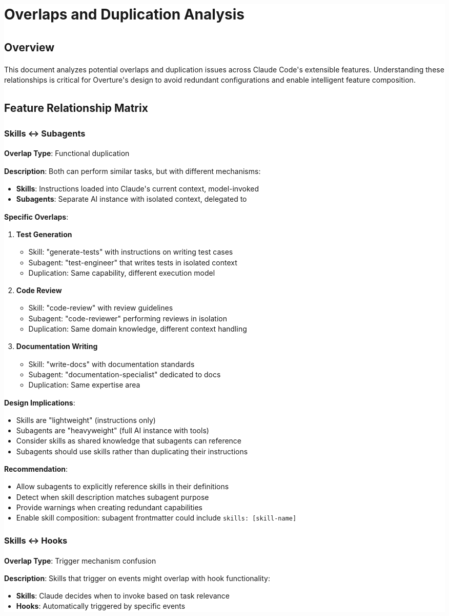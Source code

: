 # Overlaps and Duplication Analysis

## Overview

This document analyzes potential overlaps and duplication issues across Claude Code's extensible features. Understanding these relationships is critical for Overture's design to avoid redundant configurations and enable intelligent feature composition.

## Feature Relationship Matrix

### Skills ↔ Subagents

**Overlap Type**: Functional duplication

**Description**: Both can perform similar tasks, but with different mechanisms:
- **Skills**: Instructions loaded into Claude's current context, model-invoked
- **Subagents**: Separate AI instance with isolated context, delegated to

**Specific Overlaps**:
1. **Test Generation**
   - Skill: "generate-tests" with instructions on writing test cases
   - Subagent: "test-engineer" that writes tests in isolated context
   - Duplication: Same capability, different execution model

2. **Code Review**
   - Skill: "code-review" with review guidelines
   - Subagent: "code-reviewer" performing reviews in isolation
   - Duplication: Same domain knowledge, different context handling

3. **Documentation Writing**
   - Skill: "write-docs" with documentation standards
   - Subagent: "documentation-specialist" dedicated to docs
   - Duplication: Same expertise area

**Design Implications**:
- Skills are "lightweight" (instructions only)
- Subagents are "heavyweight" (full AI instance with tools)
- Consider skills as shared knowledge that subagents can reference
- Subagents should use skills rather than duplicating their instructions

**Recommendation**:
- Allow subagents to explicitly reference skills in their definitions
- Detect when skill description matches subagent purpose
- Provide warnings when creating redundant capabilities
- Enable skill composition: subagent frontmatter could include `skills: [skill-name]`

### Skills ↔ Hooks

**Overlap Type**: Trigger mechanism confusion

**Description**: Skills that trigger on events might overlap with hook functionality:
- **Skills**: Claude decides when to invoke based on task relevance
- **Hooks**: Automatically triggered by specific events
